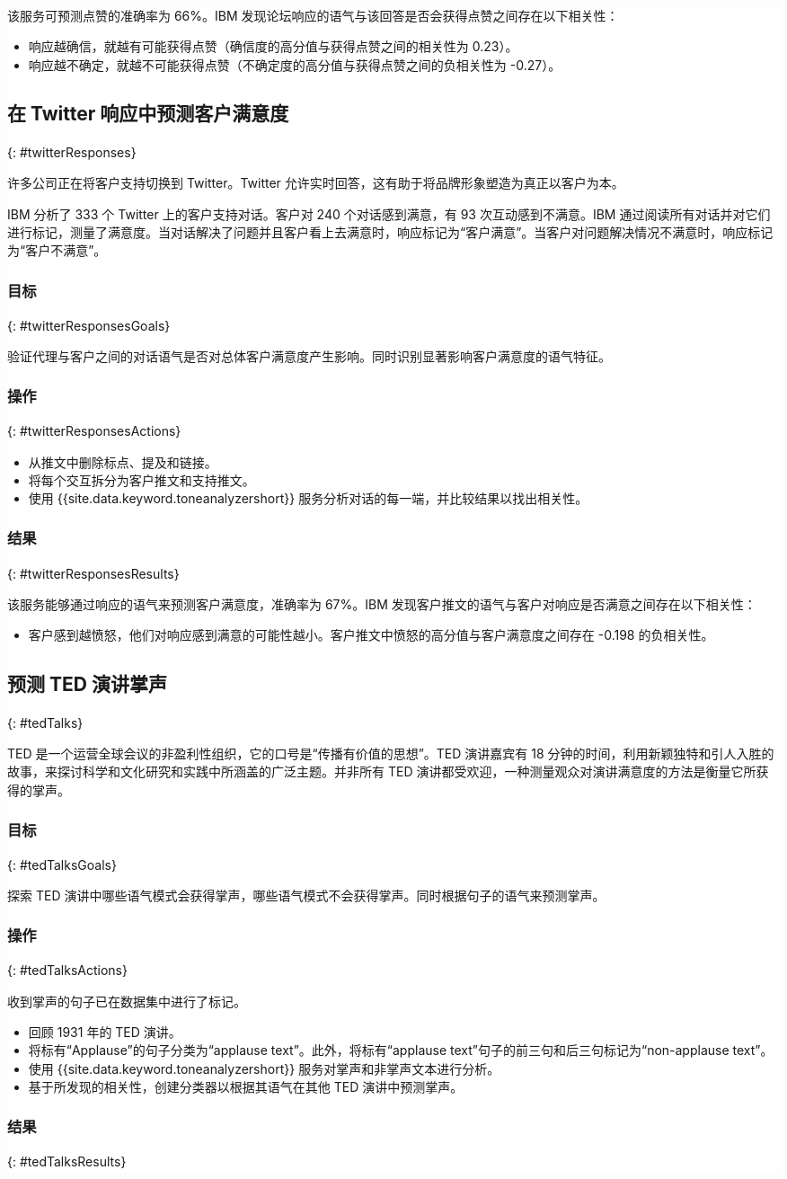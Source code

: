 该服务可预测点赞的准确率为 66%。IBM 发现论坛响应的语气与该回答是否会获得点赞之间存在以下相关性：

-   响应越确信，就越有可能获得点赞（确信度的高分值与获得点赞之间的相关性为 0.23）。
-   响应越不确定，就越不可能获得点赞（不确定度的高分值与获得点赞之间的负相关性为 -0.27）。

## 在 Twitter 响应中预测客户满意度
{: #twitterResponses}

许多公司正在将客户支持切换到 Twitter。Twitter 允许实时回答，这有助于将品牌形象塑造为真正以客户为本。

IBM 分析了 333 个 Twitter 上的客户支持对话。客户对 240 个对话感到满意，有 93 次互动感到不满意。IBM 通过阅读所有对话并对它们进行标记，测量了满意度。当对话解决了问题并且客户看上去满意时，响应标记为“客户满意”。当客户对问题解决情况不满意时，响应标记为“客户不满意”。

### 目标
{: #twitterResponsesGoals}

验证代理与客户之间的对话语气是否对总体客户满意度产生影响。同时识别显著影响客户满意度的语气特征。

### 操作
{: #twitterResponsesActions}

-   从推文中删除标点、提及和链接。
-   将每个交互拆分为客户推文和支持推文。
-   使用 {{site.data.keyword.toneanalyzershort}} 服务分析对话的每一端，并比较结果以找出相关性。

### 结果
{: #twitterResponsesResults}

该服务能够通过响应的语气来预测客户满意度，准确率为 67%。IBM 发现客户推文的语气与客户对响应是否满意之间存在以下相关性：

-   客户感到越愤怒，他们对响应感到满意的可能性越小。客户推文中愤怒的高分值与客户满意度之间存在 -0.198 的负相关性。

## 预测 TED 演讲掌声
{: #tedTalks}

TED 是一个运营全球会议的非盈利性组织，它的口号是“传播有价值的思想”。TED 演讲嘉宾有 18 分钟的时间，利用新颖独特和引人入胜的故事，来探讨科学和文化研究和实践中所涵盖的广泛主题。并非所有 TED 演讲都受欢迎，一种测量观众对演讲满意度的方法是衡量它所获得的掌声。

### 目标
{: #tedTalksGoals}

探索 TED 演讲中哪些语气模式会获得掌声，哪些语气模式不会获得掌声。同时根据句子的语气来预测掌声。

### 操作
{: #tedTalksActions}

收到掌声的句子已在数据集中进行了标记。

-   回顾 1931 年的 TED 演讲。
-   将标有“Applause”的句子分类为“applause text”。此外，将标有“applause text”句子的前三句和后三句标记为“non-applause text”。
-   使用 {{site.data.keyword.toneanalyzershort}} 服务对掌声和非掌声文本进行分析。
-   基于所发现的相关性，创建分类器以根据其语气在其他 TED 演讲中预测掌声。

### 结果
{: #tedTalksResults}
